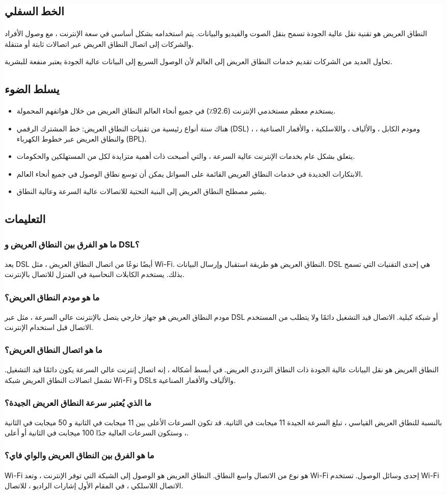 ## الخط السفلي

النطاق العريض هو تقنية نقل عالية الجودة تسمح بنقل الصوت والفيديو والبيانات. يتم استخدامه بشكل أساسي في سعة الإنترنت ، مع وصول الأفراد والشركات إلى اتصال النطاق العريض عبر اتصالات ثابتة أو متنقلة.

تحاول العديد من الشركات تقديم خدمات النطاق العريض إلى العالم لأن الوصول السريع إلى البيانات عالية الجودة يعتبر منفعة للبشرية.

## يسلط الضوء

- يستخدم معظم مستخدمي الإنترنت (92.6٪) في جميع أنحاء العالم النطاق العريض من خلال هواتفهم المحمولة.

- هناك ستة أنواع رئيسية من تقنيات النطاق العريض: خط المشترك الرقمي (DSL) ، ومودم الكابل ، والألياف ، واللاسلكية ، والأقمار الصناعية ، والنطاق العريض عبر خطوط الكهرباء (BPL).

- يتعلق بشكل عام بخدمات الإنترنت عالية السرعة ، والتي أصبحت ذات أهمية متزايدة لكل من المستهلكين والحكومات.

- الابتكارات الجديدة في خدمات النطاق العريض القائمة على السواتل يمكن أن توسع نطاق الوصول في جميع أنحاء العالم.

- يشير مصطلح النطاق العريض إلى البنية التحتية للاتصالات عالية السرعة وعالية النطاق.

## التعليمات

### ما هو الفرق بين النطاق العريض و DSL؟

يعد DSL أيضًا نوعًا من اتصال النطاق العريض ، مثل Wi-Fi. النطاق العريض هو طريقة استقبال وإرسال البيانات. DSL هي إحدى التقنيات التي تسمح بذلك. يستخدم الكابلات النحاسية في المنزل للاتصال بالإنترنت.

### ما هو مودم النطاق العريض؟

مودم النطاق العريض هو جهاز خارجي يتصل بالإنترنت عالي السرعة ، مثل عبر DSL أو شبكة كبلية. الاتصال قيد التشغيل دائمًا ولا يتطلب من المستخدم الاتصال قبل استخدام الإنترنت.

### ما هو اتصال النطاق العريض؟

النطاق العريض هو نقل البيانات عالية الجودة ذات النطاق الترددي العريض. في أبسط أشكاله ، إنه اتصال إنترنت عالي السرعة يكون دائمًا قيد التشغيل. تشمل اتصالات النطاق العريض شبكة Wi-Fi و DSLs والألياف والأقمار الصناعية.

### ما الذي يُعتبر سرعة النطاق العريض الجيدة؟

بالنسبة للنطاق العريض القياسي ، تبلغ السرعة الجيدة 11 ميجابت في الثانية. قد تكون السرعات الأعلى بين 11 ميجابت في الثانية و 50 ميجابت في الثانية ، وستكون السرعات العالية جدًا 100 ميجابت في الثانية أو أعلى.

### ما هو الفرق بين النطاق العريض والواي فاي؟

Wi-Fi هو نوع من الاتصال واسع النطاق. النطاق العريض هو الوصول إلى الشبكة التي توفر الإنترنت ، وتعد Wi-Fi إحدى وسائل الوصول. تستخدم Wi-Fi الاتصال اللاسلكي ، في المقام الأول إشارات الراديو ، للاتصال.

